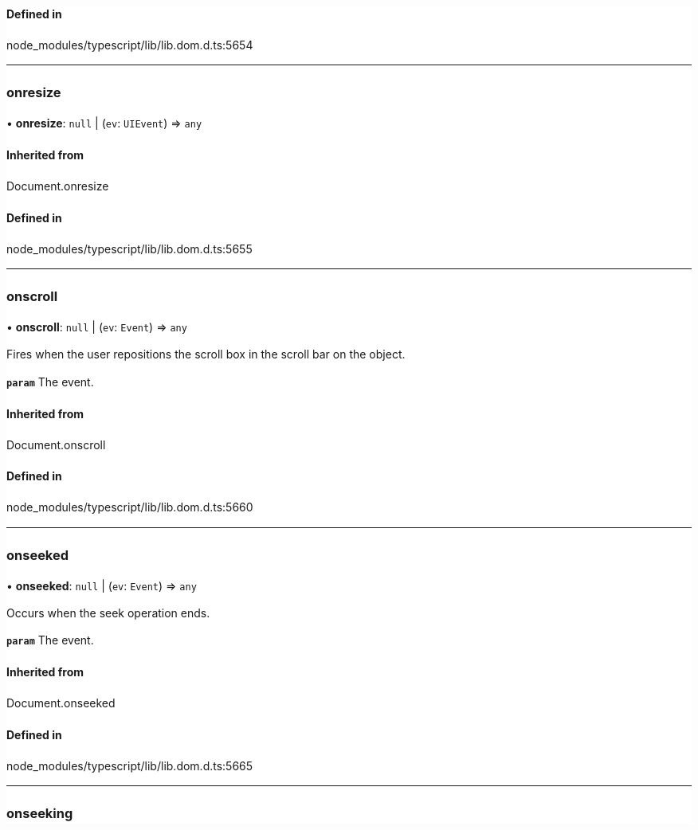 #### Defined in

node_modules/typescript/lib/lib.dom.d.ts:5654

___

### onresize

• **onresize**: ``null`` \| (`ev`: `UIEvent`) => `any`

#### Inherited from

Document.onresize

#### Defined in

node_modules/typescript/lib/lib.dom.d.ts:5655

___

### onscroll

• **onscroll**: ``null`` \| (`ev`: `Event`) => `any`

Fires when the user repositions the scroll box in the scroll bar on the object.

**`param`** The event.

#### Inherited from

Document.onscroll

#### Defined in

node_modules/typescript/lib/lib.dom.d.ts:5660

___

### onseeked

• **onseeked**: ``null`` \| (`ev`: `Event`) => `any`

Occurs when the seek operation ends.

**`param`** The event.

#### Inherited from

Document.onseeked

#### Defined in

node_modules/typescript/lib/lib.dom.d.ts:5665

___

### onseeking
